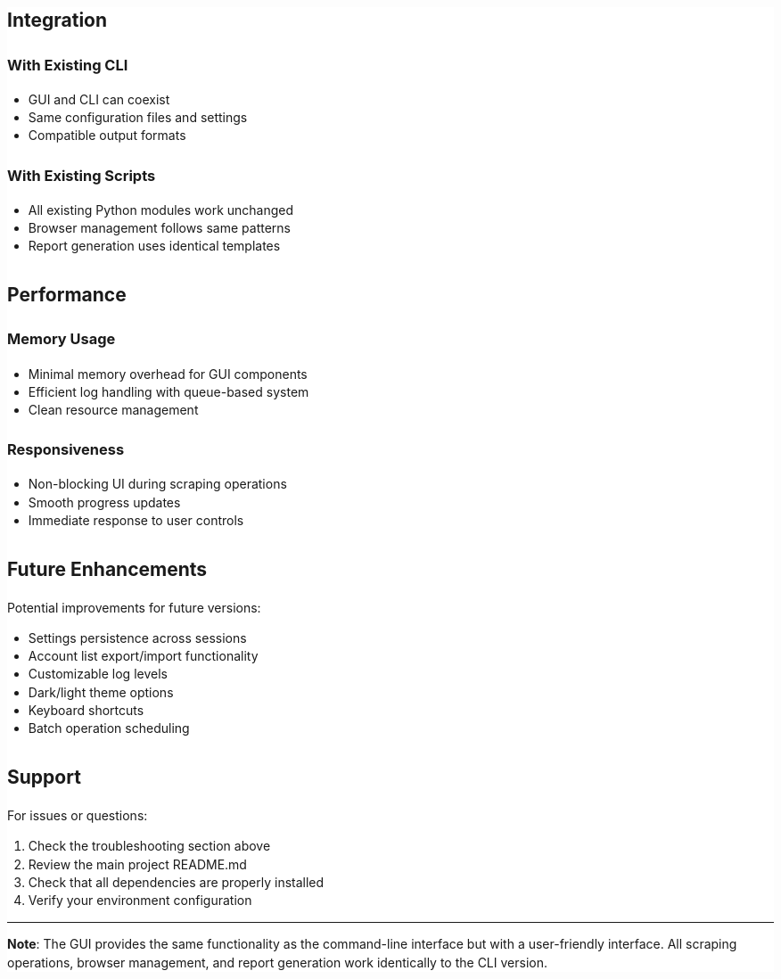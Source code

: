 ## Integration

### With Existing CLI

- GUI and CLI can coexist
- Same configuration files and settings
- Compatible output formats

### With Existing Scripts

- All existing Python modules work unchanged
- Browser management follows same patterns
- Report generation uses identical templates

## Performance

### Memory Usage

- Minimal memory overhead for GUI components
- Efficient log handling with queue-based system
- Clean resource management

### Responsiveness

- Non-blocking UI during scraping operations
- Smooth progress updates
- Immediate response to user controls

## Future Enhancements

Potential improvements for future versions:

- Settings persistence across sessions
- Account list export/import functionality
- Customizable log levels
- Dark/light theme options
- Keyboard shortcuts
- Batch operation scheduling

## Support

For issues or questions:

1. Check the troubleshooting section above
2. Review the main project README.md
3. Check that all dependencies are properly installed
4. Verify your environment configuration

---

**Note**: The GUI provides the same functionality as the command-line interface but with a user-friendly interface. All scraping operations, browser management, and report generation work identically to the CLI version.
